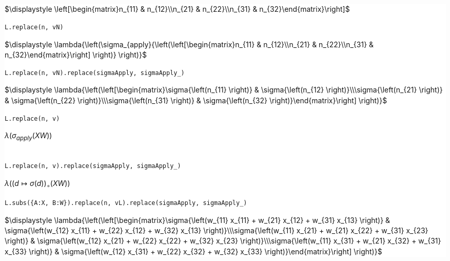 
$\displaystyle \left[\begin{matrix}n_{11} & n_{12}\\n_{21} & n_{22}\\n_{31} & n_{32}\end{matrix}\right]$




```python
L.replace(n, vN)
```




$\displaystyle \lambda{\left(\sigma_{apply}{\left(\left[\begin{matrix}n_{11} & n_{12}\\n_{21} & n_{22}\\n_{31} & n_{32}\end{matrix}\right] \right)} \right)}$




```python
L.replace(n, vN).replace(sigmaApply, sigmaApply_)
```




$\displaystyle \lambda{\left(\left[\begin{matrix}\sigma{\left(n_{11} \right)} & \sigma{\left(n_{12} \right)}\\\sigma{\left(n_{21} \right)} & \sigma{\left(n_{22} \right)}\\\sigma{\left(n_{31} \right)} & \sigma{\left(n_{32} \right)}\end{matrix}\right] \right)}$




```python
L.replace(n, v)
```




$\displaystyle \lambda{\left(\sigma_{apply}{\left(X W \right)} \right)}$




```python

L.replace(n, v).replace(sigmaApply, sigmaApply_)
```




$\displaystyle \lambda{\left({\left( d \mapsto \sigma{\left(d \right)} \right)}_{\circ}\left({X W}\right) \right)}$




```python
L.subs({A:X, B:W}).replace(n, vL).replace(sigmaApply, sigmaApply_)
```




$\displaystyle \lambda{\left(\left[\begin{matrix}\sigma{\left(w_{11} x_{11} + w_{21} x_{12} + w_{31} x_{13} \right)} & \sigma{\left(w_{12} x_{11} + w_{22} x_{12} + w_{32} x_{13} \right)}\\\sigma{\left(w_{11} x_{21} + w_{21} x_{22} + w_{31} x_{23} \right)} & \sigma{\left(w_{12} x_{21} + w_{22} x_{22} + w_{32} x_{23} \right)}\\\sigma{\left(w_{11} x_{31} + w_{21} x_{32} + w_{31} x_{33} \right)} & \sigma{\left(w_{12} x_{31} + w_{22} x_{32} + w_{32} x_{33} \right)}\end{matrix}\right] \right)}$
